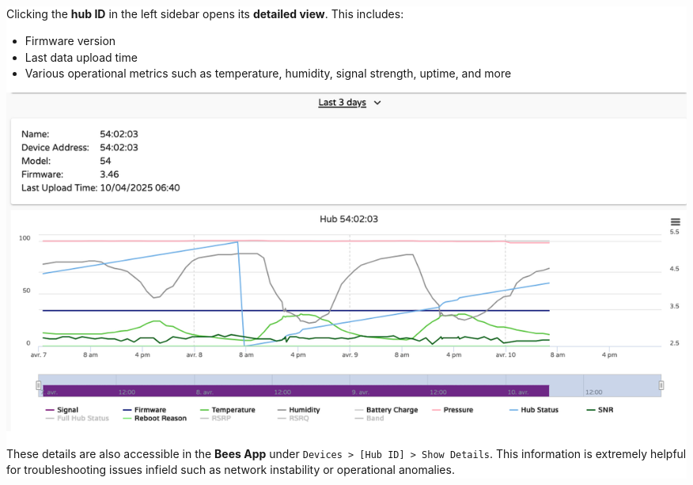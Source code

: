 Clicking the **hub ID** in the left sidebar opens its **detailed view**. This includes:

- Firmware version
- Last data upload time
- Various operational metrics such as temperature, humidity, signal strength, uptime, and more

![Hub details](../assets/50_mybroodminder_v5.assets/manage_devices/hub3.png)

These details are also accessible in the **Bees App** under `Devices > [Hub ID] > Show Details`. This information is extremely helpful for troubleshooting issues infield such as network instability or operational anomalies.
